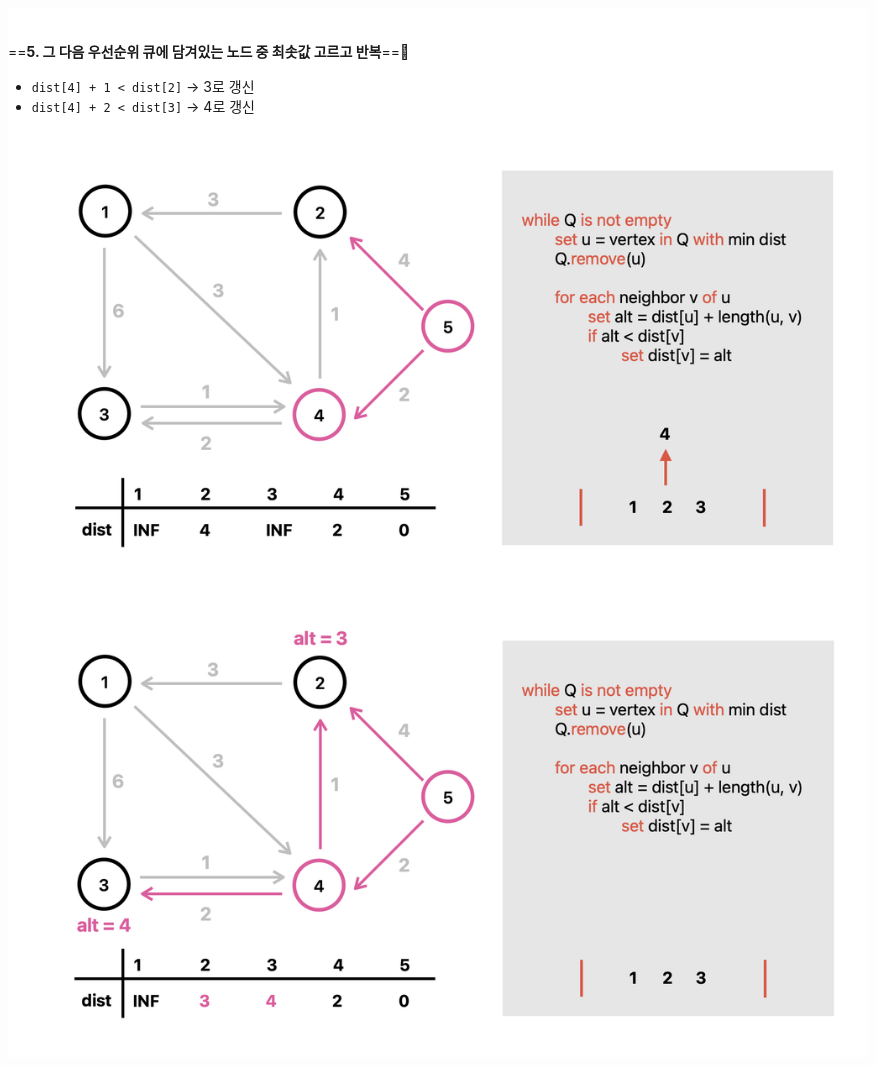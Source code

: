 <br>

==**5. 그 다음 우선순위 큐에 담겨있는 노드 중 최솟값 고르고 반복**==
- `dist[4] + 1 < dist[2]` → 3로 갱신
- `dist[4] + 2 < dist[3]` → 4로 갱신

![](brain/image/graph-11.png)

![](brain/image/graph-12.png)
